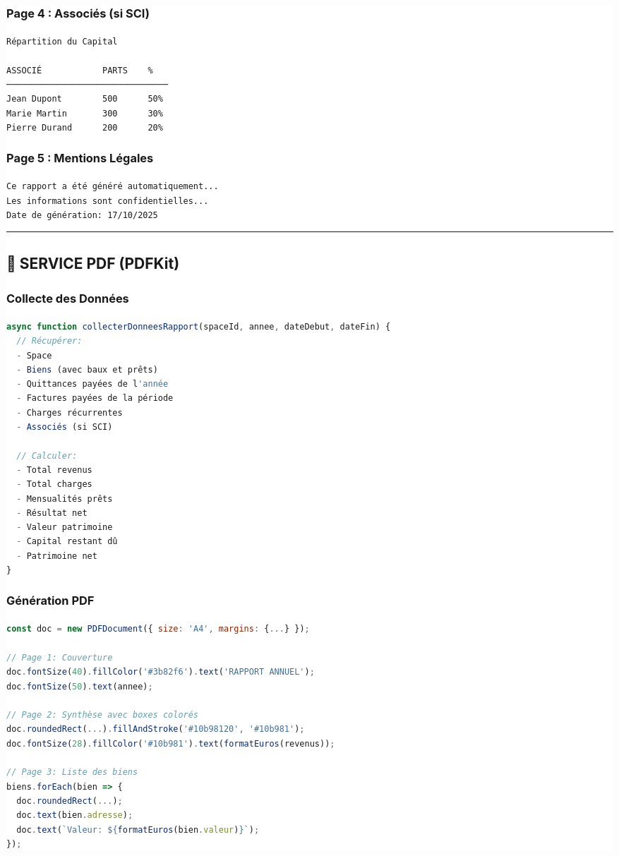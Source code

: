 ### Page 4 : Associés (si SCI)
```
Répartition du Capital

ASSOCIÉ            PARTS    %
────────────────────────────────
Jean Dupont        500      50%
Marie Martin       300      30%
Pierre Durand      200      20%
```

### Page 5 : Mentions Légales
```
Ce rapport a été généré automatiquement...
Les informations sont confidentielles...
Date de génération: 17/10/2025
```

---

## 🔧 SERVICE PDF (PDFKit)

### Collecte des Données
```javascript
async function collecterDonneesRapport(spaceId, annee, dateDebut, dateFin) {
  // Récupérer:
  - Space
  - Biens (avec baux et prêts)
  - Quittances payées de l'année
  - Factures payées de la période
  - Charges récurrentes
  - Associés (si SCI)
  
  // Calculer:
  - Total revenus
  - Total charges
  - Mensualités prêts
  - Résultat net
  - Valeur patrimoine
  - Capital restant dû
  - Patrimoine net
}
```

### Génération PDF
```javascript
const doc = new PDFDocument({ size: 'A4', margins: {...} });

// Page 1: Couverture
doc.fontSize(40).fillColor('#3b82f6').text('RAPPORT ANNUEL');
doc.fontSize(50).text(annee);

// Page 2: Synthèse avec boxes colorés
doc.roundedRect(...).fillAndStroke('#10b98120', '#10b981');
doc.fontSize(28).fillColor('#10b981').text(formatEuros(revenus));

// Page 3: Liste des biens
biens.forEach(bien => {
  doc.roundedRect(...);
  doc.text(bien.adresse);
  doc.text(`Valeur: ${formatEuros(bien.valeur)}`);
});

```